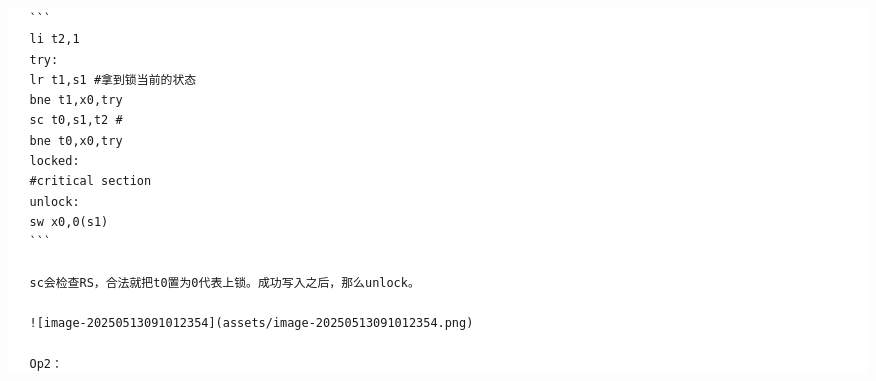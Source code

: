        ```
       li t2,1
       try:
       lr t1,s1 #拿到锁当前的状态
       bne t1,x0,try
       sc t0,s1,t2 #
       bne t0,x0,try
       locked:
       #critical section
       unlock:
       sw x0,0(s1)
       ```
       
       sc会检查RS，合法就把t0置为0代表上锁。成功写入之后，那么unlock。
       
       ![image-20250513091012354](assets/image-20250513091012354.png)
       
       Op2：
       